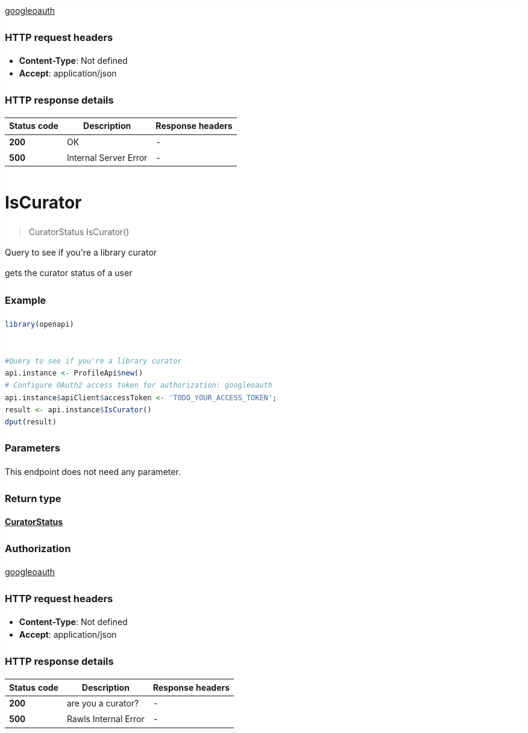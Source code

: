 [googleoauth](../README.md#googleoauth)

### HTTP request headers

 - **Content-Type**: Not defined
 - **Accept**: application/json

### HTTP response details
| Status code | Description | Response headers |
|-------------|-------------|------------------|
| **200** | OK |  -  |
| **500** | Internal Server Error |  -  |

# **IsCurator**
> CuratorStatus IsCurator()

Query to see if you're a library curator

gets the curator status of a user

### Example
```R
library(openapi)


#Query to see if you're a library curator
api.instance <- ProfileApi$new()
# Configure OAuth2 access token for authorization: googleoauth
api.instance$apiClient$accessToken <- 'TODO_YOUR_ACCESS_TOKEN';
result <- api.instance$IsCurator()
dput(result)
```

### Parameters
This endpoint does not need any parameter.

### Return type

[**CuratorStatus**](CuratorStatus.md)

### Authorization

[googleoauth](../README.md#googleoauth)

### HTTP request headers

 - **Content-Type**: Not defined
 - **Accept**: application/json

### HTTP response details
| Status code | Description | Response headers |
|-------------|-------------|------------------|
| **200** | are you a curator? |  -  |
| **500** | Rawls Internal Error |  -  |
